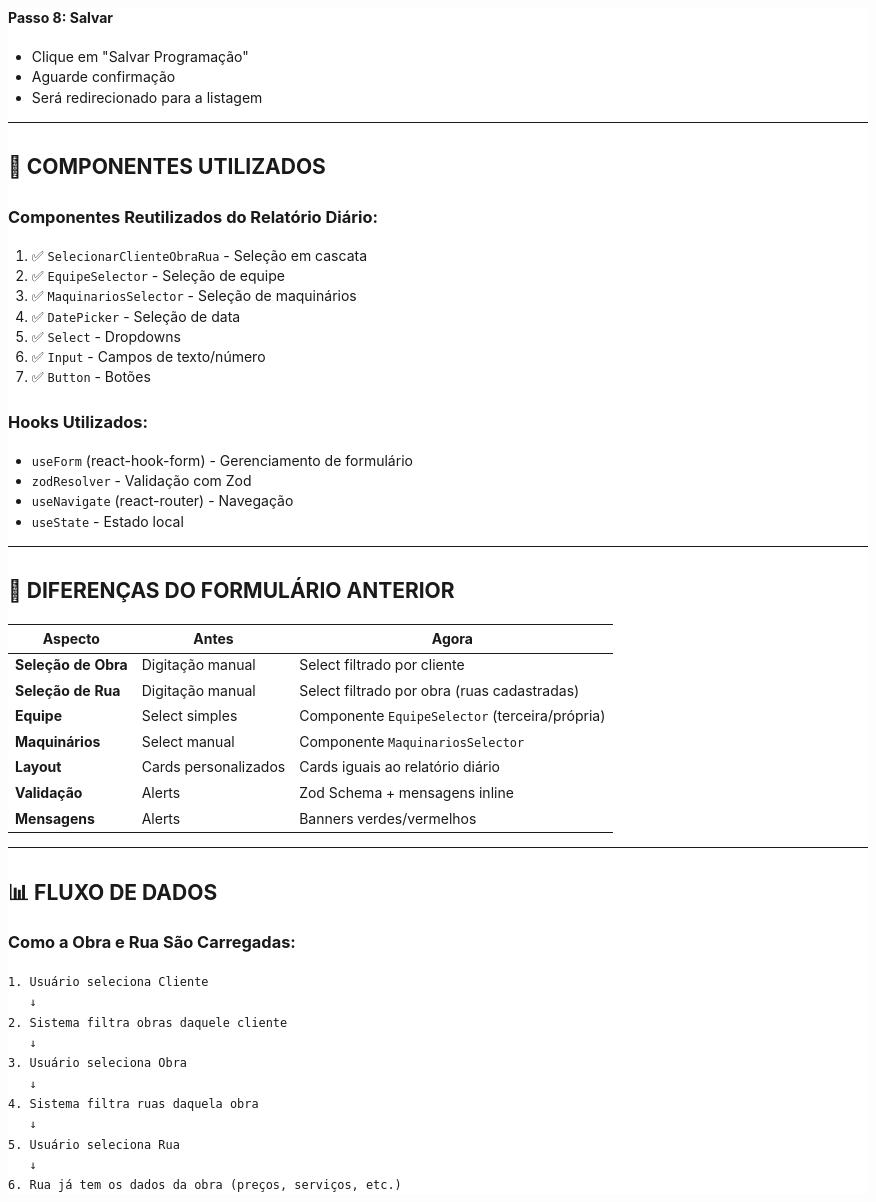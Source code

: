 #### **Passo 8: Salvar**
- Clique em "Salvar Programação"
- Aguarde confirmação
- Será redirecionado para a listagem

---

## 📝 **COMPONENTES UTILIZADOS**

### **Componentes Reutilizados do Relatório Diário:**
1. ✅ `SelecionarClienteObraRua` - Seleção em cascata
2. ✅ `EquipeSelector` - Seleção de equipe
3. ✅ `MaquinariosSelector` - Seleção de maquinários
4. ✅ `DatePicker` - Seleção de data
5. ✅ `Select` - Dropdowns
6. ✅ `Input` - Campos de texto/número
7. ✅ `Button` - Botões

### **Hooks Utilizados:**
- `useForm` (react-hook-form) - Gerenciamento de formulário
- `zodResolver` - Validação com Zod
- `useNavigate` (react-router) - Navegação
- `useState` - Estado local

---

## 🔄 **DIFERENÇAS DO FORMULÁRIO ANTERIOR**

| Aspecto | Antes | Agora |
|---------|-------|-------|
| **Seleção de Obra** | Digitação manual | Select filtrado por cliente |
| **Seleção de Rua** | Digitação manual | Select filtrado por obra (ruas cadastradas) |
| **Equipe** | Select simples | Componente `EquipeSelector` (terceira/própria) |
| **Maquinários** | Select manual | Componente `MaquinariosSelector` |
| **Layout** | Cards personalizados | Cards iguais ao relatório diário |
| **Validação** | Alerts | Zod Schema + mensagens inline |
| **Mensagens** | Alerts | Banners verdes/vermelhos |

---

## 📊 **FLUXO DE DADOS**

### **Como a Obra e Rua São Carregadas:**

```
1. Usuário seleciona Cliente
   ↓
2. Sistema filtra obras daquele cliente
   ↓
3. Usuário seleciona Obra
   ↓
4. Sistema filtra ruas daquela obra
   ↓
5. Usuário seleciona Rua
   ↓
6. Rua já tem os dados da obra (preços, serviços, etc.)
```
